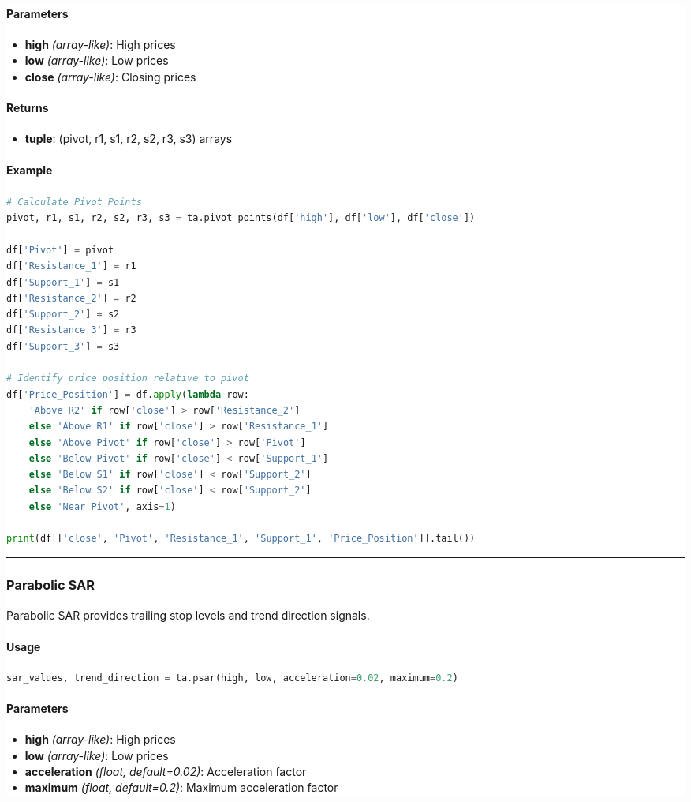 #### Parameters

* **high** _(array-like)_: High prices
* **low** _(array-like)_: Low prices
* **close** _(array-like)_: Closing prices

#### Returns

* **tuple**: (pivot, r1, s1, r2, s2, r3, s3) arrays

#### Example

```python
# Calculate Pivot Points
pivot, r1, s1, r2, s2, r3, s3 = ta.pivot_points(df['high'], df['low'], df['close'])

df['Pivot'] = pivot
df['Resistance_1'] = r1
df['Support_1'] = s1
df['Resistance_2'] = r2
df['Support_2'] = s2
df['Resistance_3'] = r3
df['Support_3'] = s3

# Identify price position relative to pivot
df['Price_Position'] = df.apply(lambda row:
    'Above R2' if row['close'] > row['Resistance_2']
    else 'Above R1' if row['close'] > row['Resistance_1']
    else 'Above Pivot' if row['close'] > row['Pivot']
    else 'Below Pivot' if row['close'] < row['Support_1']
    else 'Below S1' if row['close'] < row['Support_2']
    else 'Below S2' if row['close'] < row['Support_2']
    else 'Near Pivot', axis=1)

print(df[['close', 'Pivot', 'Resistance_1', 'Support_1', 'Price_Position']].tail())
```

***

### Parabolic SAR

Parabolic SAR provides trailing stop levels and trend direction signals.

#### Usage

```python
sar_values, trend_direction = ta.psar(high, low, acceleration=0.02, maximum=0.2)
```

#### Parameters

* **high** _(array-like)_: High prices
* **low** _(array-like)_: Low prices
* **acceleration** _(float, default=0.02)_: Acceleration factor
* **maximum** _(float, default=0.2)_: Maximum acceleration factor
